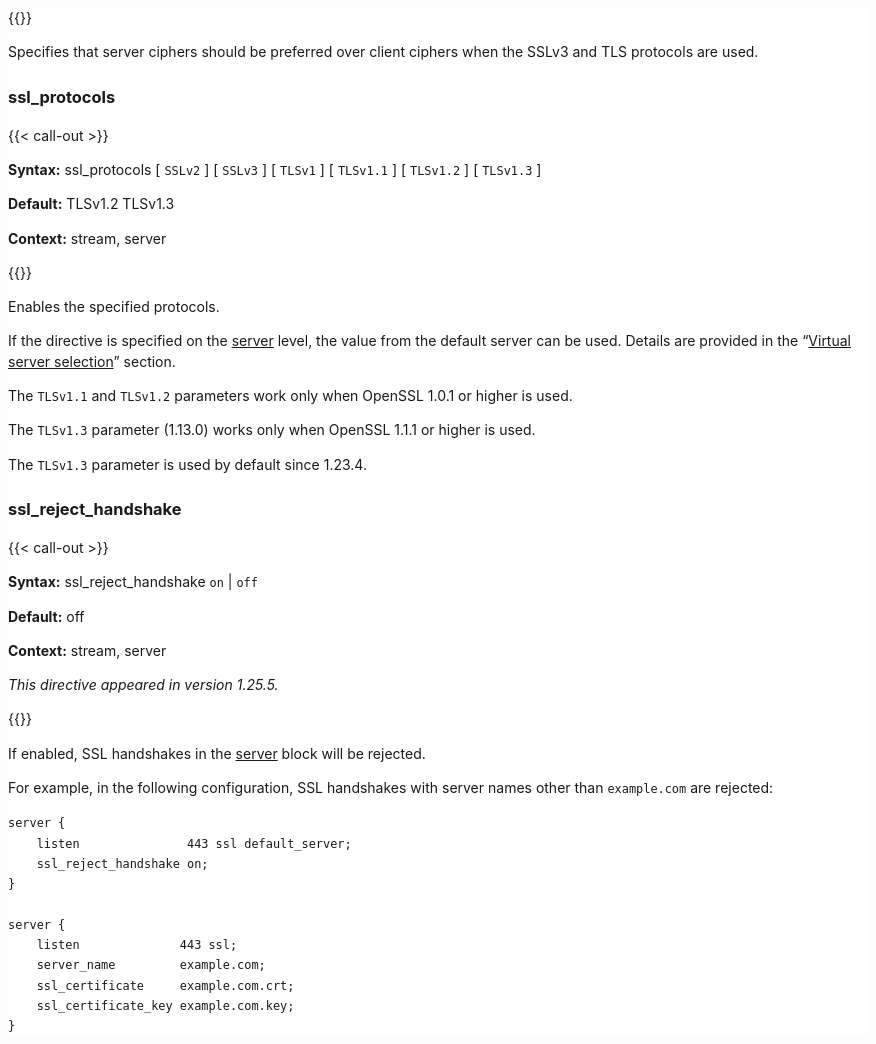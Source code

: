 
{{</call-out>}}


Specifies that server ciphers should be preferred over client ciphers
when the SSLv3 and TLS protocols are used.
### ssl_protocols

{{< call-out >}}

**Syntax:** ssl_protocols [ `SSLv2` ] [ `SSLv3` ] [ `TLSv1` ] [ `TLSv1.1` ] [ `TLSv1.2` ] [ `TLSv1.3` ]

**Default:** TLSv1.2 TLSv1.3

**Context:** stream, server


{{</call-out>}}


Enables the specified protocols.

If the directive is specified
on the [server](/nginx/module-reference/stream/ngx_stream_core_module#server) level,
the value from the default server can be used.
Details are provided in the
“[Virtual
server selection](/nginx/module-reference/../http/server_names#virtual_server_selection)” section.

The `TLSv1.1` and `TLSv1.2` parameters
work only when OpenSSL 1.0.1 or higher is used.

The `TLSv1.3` parameter (1.13.0) works only when
OpenSSL 1.1.1 or higher is used.

The `TLSv1.3` parameter is used by default
since 1.23.4.
### ssl_reject_handshake

{{< call-out >}}

**Syntax:** ssl_reject_handshake `on` | `off`

**Default:** off

**Context:** stream, server

_This directive appeared in version 1.25.5._


{{</call-out>}}


If enabled, SSL handshakes in
the [server](/nginx/module-reference/stream/ngx_stream_core_module#server) block will be rejected.

For example, in the following configuration, SSL handshakes with
server names other than `example.com` are rejected:

```nginx
server {
    listen               443 ssl default_server;
    ssl_reject_handshake on;
}

server {
    listen              443 ssl;
    server_name         example.com;
    ssl_certificate     example.com.crt;
    ssl_certificate_key example.com.key;
}

```
